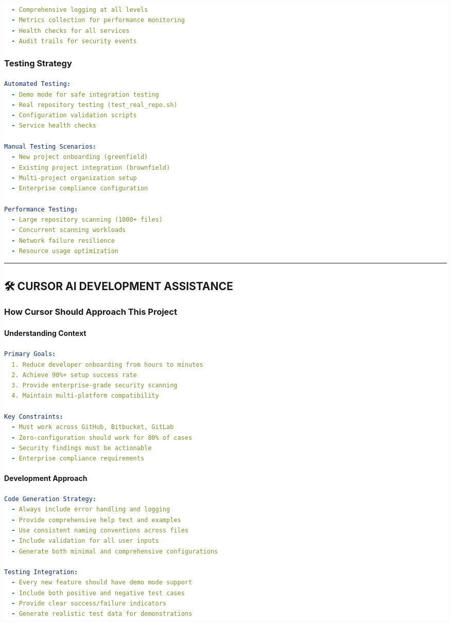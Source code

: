 ```yaml
  - Comprehensive logging at all levels
  - Metrics collection for performance monitoring
  - Health checks for all services
  - Audit trails for security events
```

### **Testing Strategy**
```yaml
Automated Testing:
  - Demo mode for safe integration testing
  - Real repository testing (test_real_repo.sh)
  - Configuration validation scripts
  - Service health checks

Manual Testing Scenarios:
  - New project onboarding (greenfield)
  - Existing project integration (brownfield)
  - Multi-project organization setup
  - Enterprise compliance configuration

Performance Testing:
  - Large repository scanning (1000+ files)
  - Concurrent scanning workloads
  - Network failure resilience
  - Resource usage optimization
```

---

## 🛠️ CURSOR AI DEVELOPMENT ASSISTANCE

### **How Cursor Should Approach This Project**

#### **Understanding Context**
```yaml
Primary Goals:
  1. Reduce developer onboarding from hours to minutes
  2. Achieve 90%+ setup success rate
  3. Provide enterprise-grade security scanning
  4. Maintain multi-platform compatibility

Key Constraints:
  - Must work across GitHub, Bitbucket, GitLab
  - Zero-configuration should work for 80% of cases
  - Security findings must be actionable
  - Enterprise compliance requirements
```

#### **Development Approach**
```yaml
Code Generation Strategy:
  - Always include error handling and logging
  - Provide comprehensive help text and examples
  - Use consistent naming conventions across files
  - Include validation for all user inputs
  - Generate both minimal and comprehensive configurations

Testing Integration:
  - Every new feature should have demo mode support
  - Include both positive and negative test cases
  - Provide clear success/failure indicators
  - Generate realistic test data for demonstrations
```
